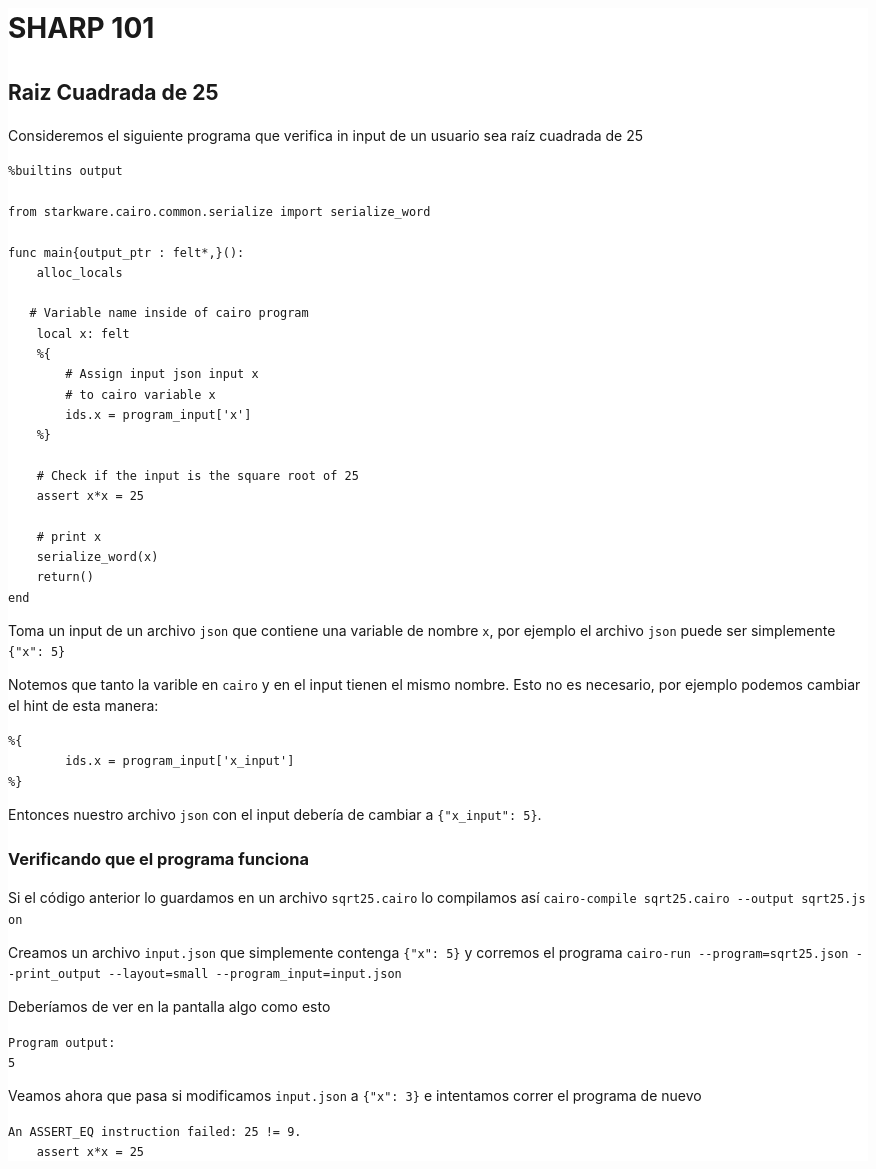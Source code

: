 # SHARP 101

## Raiz Cuadrada de 25

Consideremos el siguiente programa que verifica in input de un usuario
sea raíz cuadrada de 25

``` cairo
%builtins output

from starkware.cairo.common.serialize import serialize_word

func main{output_ptr : felt*,}():
    alloc_locals

   # Variable name inside of cairo program
    local x: felt
    %{
        # Assign input json input x
        # to cairo variable x
        ids.x = program_input['x']
    %}

    # Check if the input is the square root of 25
    assert x*x = 25

    # print x
    serialize_word(x)
    return()
end
```

Toma un input de un archivo `json` que contiene una variable de nombre `x`, por ejemplo
el archivo `json` puede ser simplemente `{"x": 5}`

Notemos que tanto la varible en `cairo` y en el input tienen el mismo nombre.
Esto no es necesario, por ejemplo podemos cambiar el hint de esta manera: 

``` cairo
%{
        ids.x = program_input['x_input']
%}
```

Entonces nuestro archivo `json` con el input debería de cambiar a `{"x_input": 5}`.

### Verificando que el programa funciona

Si el código anterior lo guardamos en un archivo `sqrt25.cairo` lo compilamos así
```cairo-compile sqrt25.cairo --output sqrt25.json```

Creamos un archivo `input.json` que simplemente contenga `{"x": 5}` y corremos el programa
```cairo-run --program=sqrt25.json --print_output --layout=small --program_input=input.json```

Deberíamos de ver en la pantalla algo como esto
```
Program output:
5
```

Veamos ahora que pasa si modificamos `input.json` a `{"x": 3}` e intentamos correr el programa
de nuevo

```
An ASSERT_EQ instruction failed: 25 != 9.
    assert x*x = 25